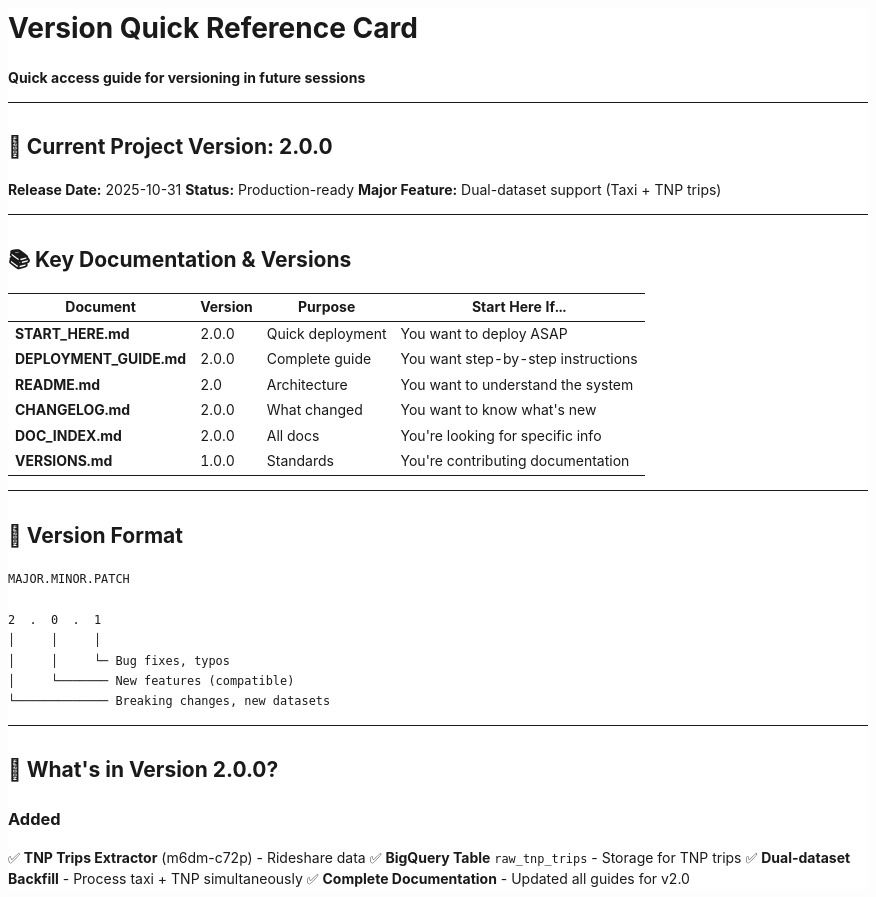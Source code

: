 # Version Quick Reference Card

**Quick access guide for versioning in future sessions**

---

## 🎯 Current Project Version: 2.0.0

**Release Date:** 2025-10-31
**Status:** Production-ready
**Major Feature:** Dual-dataset support (Taxi + TNP trips)

---

## 📚 Key Documentation & Versions

| Document | Version | Purpose | Start Here If... |
|----------|---------|---------|------------------|
| **START_HERE.md** | 2.0.0 | Quick deployment | You want to deploy ASAP |
| **DEPLOYMENT_GUIDE.md** | 2.0.0 | Complete guide | You want step-by-step instructions |
| **README.md** | 2.0 | Architecture | You want to understand the system |
| **CHANGELOG.md** | 2.0.0 | What changed | You want to know what's new |
| **DOC_INDEX.md** | 2.0.0 | All docs | You're looking for specific info |
| **VERSIONS.md** | 1.0.0 | Standards | You're contributing documentation |

---

## 🔢 Version Format

```
MAJOR.MINOR.PATCH

2  .  0  .  1
│     │     │
│     │     └─ Bug fixes, typos
│     └─────── New features (compatible)
└───────────── Breaking changes, new datasets
```

---

## 🚀 What's in Version 2.0.0?

### Added
✅ **TNP Trips Extractor** (m6dm-c72p) - Rideshare data
✅ **BigQuery Table** `raw_tnp_trips` - Storage for TNP trips
✅ **Dual-dataset Backfill** - Process taxi + TNP simultaneously
✅ **Complete Documentation** - Updated all guides for v2.0

